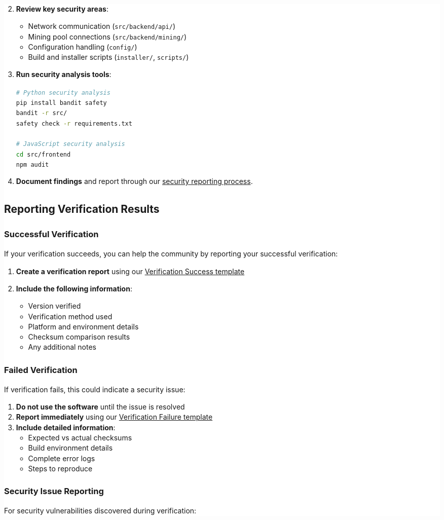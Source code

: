 2. **Review key security areas**:
   - Network communication (`src/backend/api/`)
   - Mining pool connections (`src/backend/mining/`)
   - Configuration handling (`config/`)
   - Build and installer scripts (`installer/`, `scripts/`)

3. **Run security analysis tools**:
   ```bash
   # Python security analysis
   pip install bandit safety
   bandit -r src/
   safety check -r requirements.txt
   
   # JavaScript security analysis
   cd src/frontend
   npm audit
   ```

4. **Document findings** and report through our [security reporting process](#security-issue-reporting).

## Reporting Verification Results

### Successful Verification

If your verification succeeds, you can help the community by reporting your successful verification:

1. **Create a verification report** using our [Verification Success template](https://github.com/smokeysrh/bitcoin-solo-miner-monitor/issues/new?template=verification-success.md)

2. **Include the following information**:
   - Version verified
   - Verification method used
   - Platform and environment details
   - Checksum comparison results
   - Any additional notes

### Failed Verification

If verification fails, this could indicate a security issue:

1. **Do not use the software** until the issue is resolved
2. **Report immediately** using our [Verification Failure template](https://github.com/smokeysrh/bitcoin-solo-miner-monitor/issues/new?template=verification-failure.md)
3. **Include detailed information**:
   - Expected vs actual checksums
   - Build environment details
   - Complete error logs
   - Steps to reproduce

### Security Issue Reporting

For security vulnerabilities discovered during verification:
